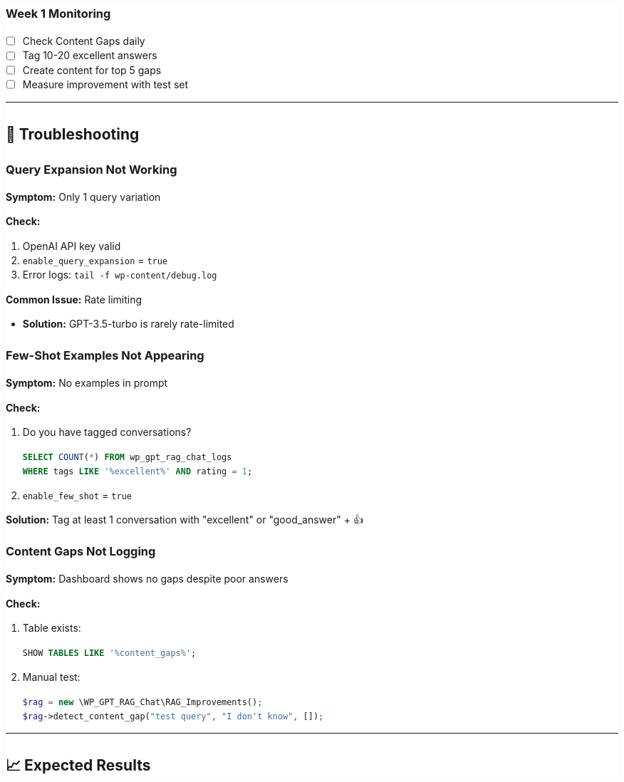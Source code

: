 ### Week 1 Monitoring

- [ ] Check Content Gaps daily
- [ ] Tag 10-20 excellent answers
- [ ] Create content for top 5 gaps
- [ ] Measure improvement with test set

---

## 🐛 Troubleshooting

### Query Expansion Not Working

**Symptom:** Only 1 query variation

**Check:**
1. OpenAI API key valid
2. `enable_query_expansion` = `true`
3. Error logs: `tail -f wp-content/debug.log`

**Common Issue:** Rate limiting
- **Solution:** GPT-3.5-turbo is rarely rate-limited

### Few-Shot Examples Not Appearing

**Symptom:** No examples in prompt

**Check:**
1. Do you have tagged conversations?
   ```sql
   SELECT COUNT(*) FROM wp_gpt_rag_chat_logs 
   WHERE tags LIKE '%excellent%' AND rating = 1;
   ```
2. `enable_few_shot` = `true`

**Solution:** Tag at least 1 conversation with "excellent" or "good_answer" + 👍

### Content Gaps Not Logging

**Symptom:** Dashboard shows no gaps despite poor answers

**Check:**
1. Table exists:
   ```sql
   SHOW TABLES LIKE '%content_gaps%';
   ```
2. Manual test:
   ```php
   $rag = new \WP_GPT_RAG_Chat\RAG_Improvements();
   $rag->detect_content_gap("test query", "I don't know", []);
   ```

---

## 📈 Expected Results
